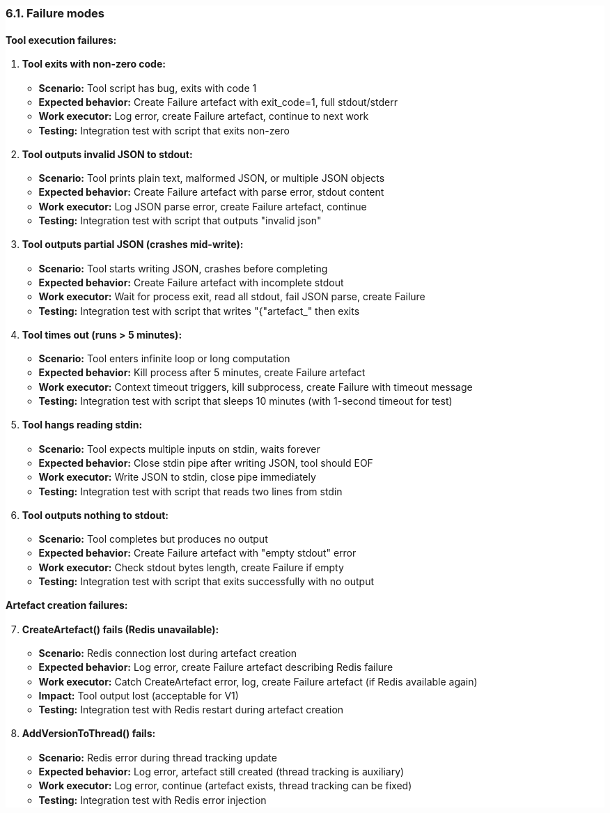 ### **6.1. Failure modes**

**Tool execution failures:**

1. **Tool exits with non-zero code:**
   - **Scenario:** Tool script has bug, exits with code 1
   - **Expected behavior:** Create Failure artefact with exit_code=1, full stdout/stderr
   - **Work executor:** Log error, create Failure artefact, continue to next work
   - **Testing:** Integration test with script that exits non-zero

2. **Tool outputs invalid JSON to stdout:**
   - **Scenario:** Tool prints plain text, malformed JSON, or multiple JSON objects
   - **Expected behavior:** Create Failure artefact with parse error, stdout content
   - **Work executor:** Log JSON parse error, create Failure artefact, continue
   - **Testing:** Integration test with script that outputs "invalid json"

3. **Tool outputs partial JSON (crashes mid-write):**
   - **Scenario:** Tool starts writing JSON, crashes before completing
   - **Expected behavior:** Create Failure artefact with incomplete stdout
   - **Work executor:** Wait for process exit, read all stdout, fail JSON parse, create Failure
   - **Testing:** Integration test with script that writes "{"artefact_" then exits

4. **Tool times out (runs > 5 minutes):**
   - **Scenario:** Tool enters infinite loop or long computation
   - **Expected behavior:** Kill process after 5 minutes, create Failure artefact
   - **Work executor:** Context timeout triggers, kill subprocess, create Failure with timeout message
   - **Testing:** Integration test with script that sleeps 10 minutes (with 1-second timeout for test)

5. **Tool hangs reading stdin:**
   - **Scenario:** Tool expects multiple inputs on stdin, waits forever
   - **Expected behavior:** Close stdin pipe after writing JSON, tool should EOF
   - **Work executor:** Write JSON to stdin, close pipe immediately
   - **Testing:** Integration test with script that reads two lines from stdin

6. **Tool outputs nothing to stdout:**
   - **Scenario:** Tool completes but produces no output
   - **Expected behavior:** Create Failure artefact with "empty stdout" error
   - **Work executor:** Check stdout bytes length, create Failure if empty
   - **Testing:** Integration test with script that exits successfully with no output

**Artefact creation failures:**

7. **CreateArtefact() fails (Redis unavailable):**
   - **Scenario:** Redis connection lost during artefact creation
   - **Expected behavior:** Log error, create Failure artefact describing Redis failure
   - **Work executor:** Catch CreateArtefact error, log, create Failure artefact (if Redis available again)
   - **Impact:** Tool output lost (acceptable for V1)
   - **Testing:** Integration test with Redis restart during artefact creation

8. **AddVersionToThread() fails:**
   - **Scenario:** Redis error during thread tracking update
   - **Expected behavior:** Log error, artefact still created (thread tracking is auxiliary)
   - **Work executor:** Log error, continue (artefact exists, thread tracking can be fixed)
   - **Testing:** Integration test with Redis error injection
